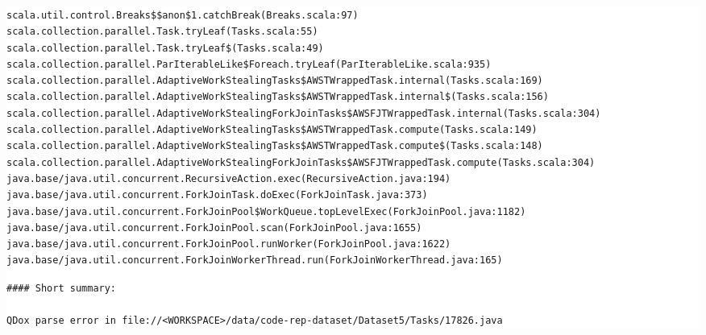 	scala.util.control.Breaks$$anon$1.catchBreak(Breaks.scala:97)
	scala.collection.parallel.Task.tryLeaf(Tasks.scala:55)
	scala.collection.parallel.Task.tryLeaf$(Tasks.scala:49)
	scala.collection.parallel.ParIterableLike$Foreach.tryLeaf(ParIterableLike.scala:935)
	scala.collection.parallel.AdaptiveWorkStealingTasks$AWSTWrappedTask.internal(Tasks.scala:169)
	scala.collection.parallel.AdaptiveWorkStealingTasks$AWSTWrappedTask.internal$(Tasks.scala:156)
	scala.collection.parallel.AdaptiveWorkStealingForkJoinTasks$AWSFJTWrappedTask.internal(Tasks.scala:304)
	scala.collection.parallel.AdaptiveWorkStealingTasks$AWSTWrappedTask.compute(Tasks.scala:149)
	scala.collection.parallel.AdaptiveWorkStealingTasks$AWSTWrappedTask.compute$(Tasks.scala:148)
	scala.collection.parallel.AdaptiveWorkStealingForkJoinTasks$AWSFJTWrappedTask.compute(Tasks.scala:304)
	java.base/java.util.concurrent.RecursiveAction.exec(RecursiveAction.java:194)
	java.base/java.util.concurrent.ForkJoinTask.doExec(ForkJoinTask.java:373)
	java.base/java.util.concurrent.ForkJoinPool$WorkQueue.topLevelExec(ForkJoinPool.java:1182)
	java.base/java.util.concurrent.ForkJoinPool.scan(ForkJoinPool.java:1655)
	java.base/java.util.concurrent.ForkJoinPool.runWorker(ForkJoinPool.java:1622)
	java.base/java.util.concurrent.ForkJoinWorkerThread.run(ForkJoinWorkerThread.java:165)
```
#### Short summary: 

QDox parse error in file://<WORKSPACE>/data/code-rep-dataset/Dataset5/Tasks/17826.java